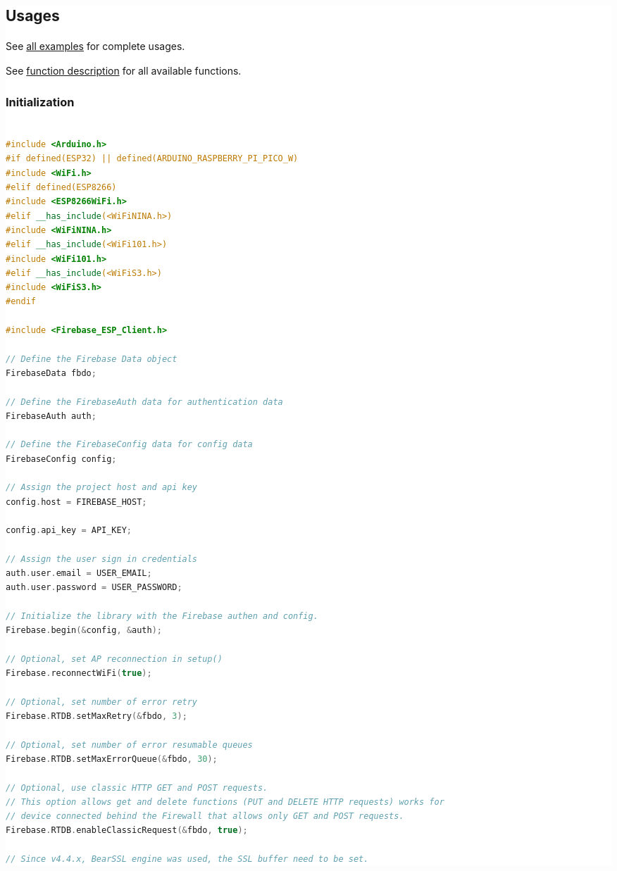 ## Usages


See [all examples](/examples) for complete usages.

See [function description](/src/README.md) for all available functions.



### Initialization


```cpp

#include <Arduino.h>
#if defined(ESP32) || defined(ARDUINO_RASPBERRY_PI_PICO_W)
#include <WiFi.h>
#elif defined(ESP8266)
#include <ESP8266WiFi.h>
#elif __has_include(<WiFiNINA.h>)
#include <WiFiNINA.h>
#elif __has_include(<WiFi101.h>)
#include <WiFi101.h>
#elif __has_include(<WiFiS3.h>)
#include <WiFiS3.h>
#endif

#include <Firebase_ESP_Client.h>

// Define the Firebase Data object
FirebaseData fbdo;

// Define the FirebaseAuth data for authentication data
FirebaseAuth auth;

// Define the FirebaseConfig data for config data
FirebaseConfig config;

// Assign the project host and api key 
config.host = FIREBASE_HOST;

config.api_key = API_KEY;

// Assign the user sign in credentials
auth.user.email = USER_EMAIL;
auth.user.password = USER_PASSWORD;

// Initialize the library with the Firebase authen and config.
Firebase.begin(&config, &auth);

// Optional, set AP reconnection in setup()
Firebase.reconnectWiFi(true);

// Optional, set number of error retry
Firebase.RTDB.setMaxRetry(&fbdo, 3);

// Optional, set number of error resumable queues
Firebase.RTDB.setMaxErrorQueue(&fbdo, 30);

// Optional, use classic HTTP GET and POST requests.
// This option allows get and delete functions (PUT and DELETE HTTP requests) works for
// device connected behind the Firewall that allows only GET and POST requests.
Firebase.RTDB.enableClassicRequest(&fbdo, true);

// Since v4.4.x, BearSSL engine was used, the SSL buffer need to be set.
```